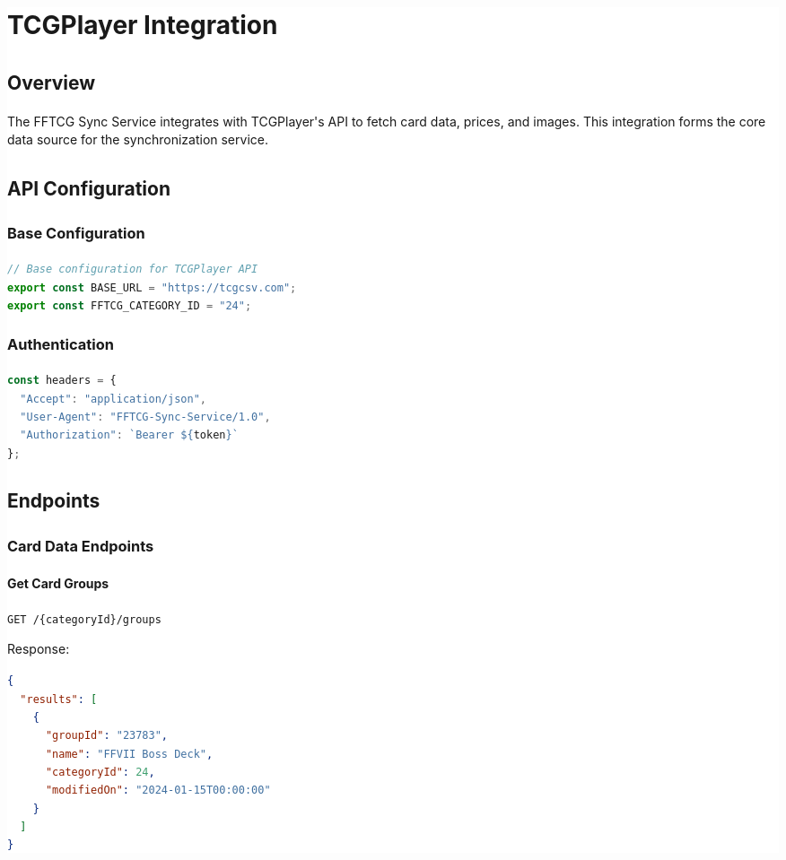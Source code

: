 # TCGPlayer Integration

## Overview

The FFTCG Sync Service integrates with TCGPlayer's API to fetch card data, prices,
 and images. This integration forms the core data source for the synchronization
  service.

## API Configuration

### Base Configuration

```typescript
// Base configuration for TCGPlayer API
export const BASE_URL = "https://tcgcsv.com";
export const FFTCG_CATEGORY_ID = "24";
```

### Authentication

```typescript
const headers = {
  "Accept": "application/json",
  "User-Agent": "FFTCG-Sync-Service/1.0",
  "Authorization": `Bearer ${token}`
};
```

## Endpoints

### Card Data Endpoints

#### Get Card Groups

```http
GET /{categoryId}/groups
```

Response:

```json
{
  "results": [
    {
      "groupId": "23783",
      "name": "FFVII Boss Deck",
      "categoryId": 24,
      "modifiedOn": "2024-01-15T00:00:00"
    }
  ]
}
```
